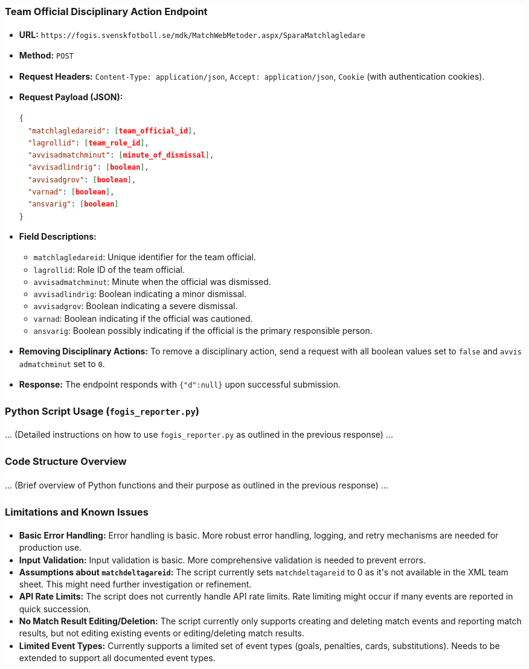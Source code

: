 ### Team Official Disciplinary Action Endpoint

*   **URL:** `https://fogis.svenskfotboll.se/mdk/MatchWebMetoder.aspx/SparaMatchlagledare`
*   **Method:** `POST`
*   **Request Headers:** `Content-Type: application/json`, `Accept: application/json`, `Cookie` (with authentication cookies).
*   **Request Payload (JSON):**

    ```json
    {
      "matchlagledareid": [team_official_id],
      "lagrollid": [team_role_id],
      "avvisadmatchminut": [minute_of_dismissal],
      "avvisadlindrig": [boolean],
      "avvisadgrov": [boolean],
      "varnad": [boolean],
      "ansvarig": [boolean]
    }
    ```

*   **Field Descriptions:**
    *   `matchlagledareid`: Unique identifier for the team official.
    *   `lagrollid`: Role ID of the team official.
    *   `avvisadmatchminut`: Minute when the official was dismissed.
    *   `avvisadlindrig`: Boolean indicating a minor dismissal.
    *   `avvisadgrov`: Boolean indicating a severe dismissal.
    *   `varnad`: Boolean indicating if the official was cautioned.
    *   `ansvarig`: Boolean possibly indicating if the official is the primary responsible person.

*   **Removing Disciplinary Actions:** To remove a disciplinary action, send a request with all boolean values set to `false` and `avvisadmatchminut` set to `0`.

*   **Response:** The endpoint responds with `{"d":null}` upon successful submission.


### Python Script Usage (`fogis_reporter.py`)

... (Detailed instructions on how to use `fogis_reporter.py` as outlined in the previous response) ...

### Code Structure Overview

... (Brief overview of Python functions and their purpose as outlined in the previous response) ...

### Limitations and Known Issues

*   **Basic Error Handling:**  Error handling is basic. More robust error handling, logging, and retry mechanisms are needed for production use.
*   **Input Validation:** Input validation is basic. More comprehensive validation is needed to prevent errors.
*   **Assumptions about `matchdeltagareid`:** The script currently sets `matchdeltagareid` to 0 as it's not available in the XML team sheet.  This might need further investigation or refinement.
*   **API Rate Limits:**  The script does not currently handle API rate limits. Rate limiting might occur if many events are reported in quick succession.
*   **No Match Result Editing/Deletion:** The script currently only supports creating and deleting match events and reporting match results, but not editing existing events or editing/deleting match results.
*   **Limited Event Types:**  Currently supports a limited set of event types (goals, penalties, cards, substitutions).  Needs to be extended to support all documented event types.
